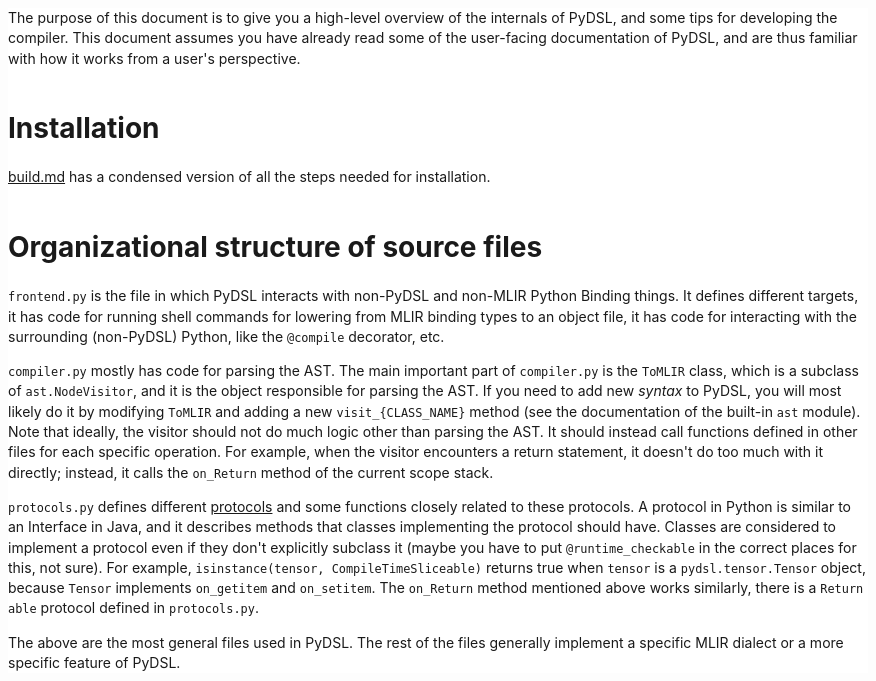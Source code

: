 The purpose of this document is to give you a high-level overview of the
internals of PyDSL, and some tips for developing the compiler.
This document assumes you have already read some of the user-facing
documentation of PyDSL, and are thus familiar with how it works from a user's
perspective.

# Installation

[build.md](/dev/build.md) has a condensed version of all the steps needed for
installation.

# Organizational structure of source files

`frontend.py` is the file in which PyDSL interacts with non-PyDSL and
non-MLIR Python Binding things.
It defines different targets, it has code for running shell commands for
lowering from MLIR binding types to an object file, it has code for interacting
with the surrounding (non-PyDSL) Python, like the `@compile` decorator, etc.

`compiler.py` mostly has code for parsing the AST.
The main important part of `compiler.py` is the `ToMLIR` class, which is a
subclass of `ast.NodeVisitor`, and it is the object responsible for parsing the
AST.
If you need to add new *syntax* to PyDSL, you will most likely do it by
modifying `ToMLIR` and adding a new `visit_{CLASS_NAME}` method (see the
documentation of the built-in `ast` module).
Note that ideally, the visitor should not do much logic other than parsing the
AST.
It should instead call functions defined in other files for each specific
operation.
For example, when the visitor encounters a return statement, it doesn't do
too much with it directly; instead, it calls the `on_Return` method of the
current scope stack.

`protocols.py` defines different [protocols](https://typing.python.org/en/latest/spec/protocol.html)
and some functions closely related to these protocols.
A protocol in Python is similar to an Interface in Java, and it describes
methods that classes implementing the protocol should have.
Classes are considered to implement a protocol even if they don't explicitly
subclass it (maybe you have to put `@runtime_checkable` in the correct places
for this, not sure).
For example, `isinstance(tensor, CompileTimeSliceable)` returns true when
`tensor` is a `pydsl.tensor.Tensor` object, because `Tensor` implements
`on_getitem` and `on_setitem`.
The `on_Return` method mentioned above works similarly, there is a `Returnable`
protocol defined in `protocols.py`.

The above are the most general files used in PyDSL.
The rest of the files generally implement a specific MLIR dialect or a more
specific feature of PyDSL.
